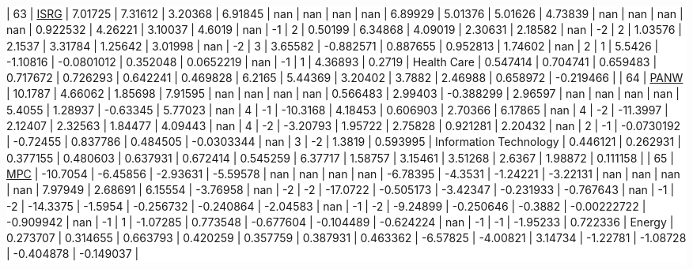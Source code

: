 |  63 | [ISRG](https://finance.yahoo.com/quote/ISRG/financials)   |   7.01725   |   7.31612   |  3.20368   |   6.91845   |          nan |         nan |         nan |         nan |   6.89929    |   5.01376   |  5.01626   |   4.73839    |          nan |         nan |         nan |         nan |   0.922532    |  4.26221    |  3.10037   |   4.6019    |          nan |          -1 |           2 |   0.50199   |   6.34868   |  4.09019    |  2.30631    |  2.18582    |          nan |          -2 |           2 |   1.03576   |  2.1537     |  3.31784    |  1.25642    |   3.01998   |          nan |          -2 |           3 |   3.65582   | -0.882571   |  0.887655    |  0.952813    |  1.74602    |         nan |          2 |          1 |   5.5426     | -1.10816   | -0.0801012  |  0.352048   |  0.0652219   |         nan |         -1 |          1 |   4.36893    | 0.2719    | Health Care            | 0.547414  | 0.704741  | 0.659483   | 0.717672  | 0.726293  | 0.642241   | 0.469828  |  6.2165    |  5.44369    |  3.20402    |  3.7882     |  2.46988     |  0.658972  | -0.219466   |
|  64 | [PANW](https://finance.yahoo.com/quote/PANW/financials)   |  10.1787    |   4.66062   |  1.85698   |   7.91595   |          nan |         nan |         nan |         nan |   0.566483   |   2.99403   | -0.388299  |   2.96597    |          nan |         nan |         nan |         nan |   5.4055      |  1.28937    | -0.63345   |   5.77023   |          nan |           4 |          -1 | -10.3168    |   4.18453   |  0.606903   |  2.70366    |  6.17865    |          nan |           4 |          -2 | -11.3997    |  2.12407    |  2.32563    |  1.84477    |   4.09443   |          nan |           4 |          -2 |  -3.20793   |  1.95722    |  2.75828     |  0.921281    |  2.20432    |         nan |          2 |         -1 |  -0.0730192  | -0.72455   |  0.837786   |  0.484505   | -0.0303344   |         nan |          3 |         -2 |   1.3819     | 0.593995  | Information Technology | 0.446121  | 0.262931  | 0.377155   | 0.480603  | 0.637931  | 0.672414   | 0.545259  |  6.37717   |  1.58757    |  3.15461    |  3.51268    |  2.6367      |  1.98872   |  0.111158   |
|  65 | [MPC](https://finance.yahoo.com/quote/MPC/financials)     | -10.7054    |  -6.45856   | -2.93631   |  -5.59578   |          nan |         nan |         nan |         nan |  -6.78395    |  -4.3531    | -1.24221   |  -3.22131    |          nan |         nan |         nan |         nan |   7.97949     |  2.68691    |  6.15554   |  -3.76958   |          nan |          -2 |          -2 | -17.0722    |  -0.505173  | -3.42347    | -0.231933   | -0.767643   |          nan |          -1 |          -2 | -14.3375    | -1.5954     | -0.256732   | -0.240864   |  -2.04583   |          nan |          -1 |          -2 |  -9.24899   | -0.250646   | -0.3882      | -0.00222722  | -0.909942   |         nan |         -1 |          1 |  -1.07285    |  0.773548  | -0.677604   | -0.104489   | -0.624224    |         nan |         -1 |         -1 |  -1.95233    | 0.722336  | Energy                 | 0.273707  | 0.314655  | 0.663793   | 0.420259  | 0.357759  | 0.387931   | 0.463362  | -6.57825   | -4.00821    |  3.14734    | -1.22781    | -1.08728     | -0.404878  | -0.149037   |
